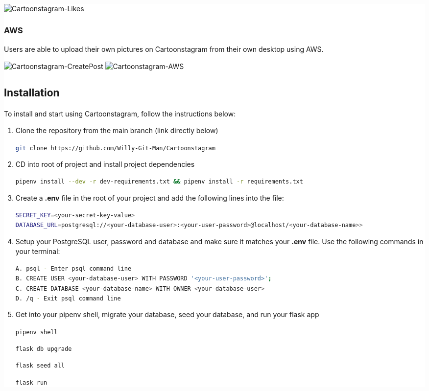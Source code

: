 <img width="926" alt="Cartoonstagram-Likes" src="https://user-images.githubusercontent.com/92548825/164083289-558754a7-6743-40ad-ae6e-65aaebbf4d00.png">

### AWS
Users are able to upload their own pictures on Cartoonstagram from their own desktop using AWS.

<img width="280" alt="Cartoonstagram-CreatePost" src="https://user-images.githubusercontent.com/92548825/164083810-6460982b-a9d5-4e78-95b9-9898221b45eb.png">

<img width="1336" alt="Cartoonstagram-AWS" src="https://user-images.githubusercontent.com/92548825/164083846-ae19743f-8aec-4446-906d-67f1aa46afa7.png">

## Installation
To install and start using Cartoonstagram, follow the instructions below:

1. Clone the repository from the main branch (link directly below)

   ```bash
   git clone https://github.com/Willy-Git-Man/Cartoonstagram
   ```

2. CD into root of project and install project dependencies

      ```bash
      pipenv install --dev -r dev-requirements.txt && pipenv install -r requirements.txt
      ```

3. Create a **.env** file in the root of your project and add the following lines into the file:
   ```bash
   SECRET_KEY=<your-secret-key-value>
   DATABASE_URL=postgresql://<your-database-user>:<your-user-password>@localhost/<your-database-name>>
   ```

4. Setup your PostgreSQL user, password and database and make sure it matches your **.env** file. Use the following commands in your terminal:
   ```bash
   A. psql - Enter psql command line
   B. CREATE USER <your-database-user> WITH PASSWORD '<your-user-password>';
   C. CREATE DATABASE <your-database-name> WITH OWNER <your-database-user>
   D. /q - Exit psql command line
   ```

5. Get into your pipenv shell, migrate your database, seed your database, and run your flask app

   ```bash
   pipenv shell
   ```

   ```bash
   flask db upgrade
   ```

   ```bash
   flask seed all
   ```

   ```bash
   flask run
   ```
